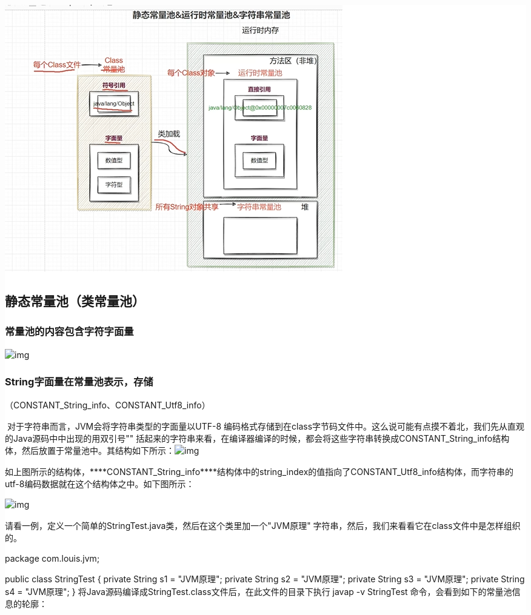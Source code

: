 ![image-20220922141425265](images/3-%E5%AD%97%E7%AC%A6%E4%B8%B2/image-20220922141425265-1663827271997.png)

## 静态常量池（类常量池）

### 常量池的内容包含字符字面量

![img](images/3-%E5%AD%97%E7%AC%A6%E4%B8%B2/20141011111433728)

### String字面量在常量池表示，存储

（CONSTANT_String_info、CONSTANT_Utf8_info）

​      对于字符串而言，JVM会将字符串类型的字面量以UTF-8 编码格式存储到在class字节码文件中。这么说可能有点摸不着北，我们先从直观的Java源码中中出现的用双引号"" 括起来的字符串来看，在编译器编译的时候，都会将这些字符串转换成CONSTANT_String_info结构体，然后放置于常量池中。其结构如下所示：![img](images/3-%E5%AD%97%E7%AC%A6%E4%B8%B2/20141011160934657)

   如上图所示的结构体，***\*CONSTANT_String_info\****结构体中的string_index的值指向了CONSTANT_Utf8_info结构体，而字符串的utf-8编码数据就在这个结构体之中。如下图所示：

![img](images/3-%E5%AD%97%E7%AC%A6%E4%B8%B2/20141011164935736)

请看一例，定义一个简单的StringTest.java类，然后在这个类里加一个"JVM原理" 字符串，然后，我们来看看它在class文件中是怎样组织的。

package com.louis.jvm;

public class StringTest {
	private String s1 = "JVM原理";
	private String s2 = "JVM原理";
	private String s3 = "JVM原理";
	private String s4 = "JVM原理";
}
将Java源码编译成StringTest.class文件后，在此文件的目录下执行 javap -v StringTest 命令，会看到如下的常量池信息的轮廓：
